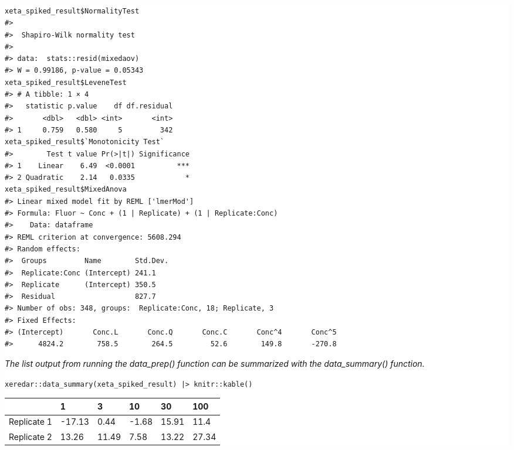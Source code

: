 

    xeta_spiked_result$NormalityTest
    #> 
    #>  Shapiro-Wilk normality test
    #> 
    #> data:  stats::resid(mixedaov)
    #> W = 0.99186, p-value = 0.05343
    xeta_spiked_result$LeveneTest
    #> # A tibble: 1 × 4
    #>   statistic p.value    df df.residual
    #>       <dbl>   <dbl> <int>       <int>
    #> 1     0.759   0.580     5         342
    xeta_spiked_result$`Monotonicity Test`
    #>        Test t value Pr(>|t|) Significance
    #> 1    Linear    6.49  <0.0001          ***
    #> 2 Quadratic    2.14   0.0335            *
    xeta_spiked_result$MixedAnova
    #> Linear mixed model fit by REML ['lmerMod']
    #> Formula: Fluor ~ Conc + (1 | Replicate) + (1 | Replicate:Conc)
    #>    Data: dataframe
    #> REML criterion at convergence: 5608.294
    #> Random effects:
    #>  Groups         Name        Std.Dev.
    #>  Replicate:Conc (Intercept) 241.1   
    #>  Replicate      (Intercept) 350.5   
    #>  Residual                   827.7   
    #> Number of obs: 348, groups:  Replicate:Conc, 18; Replicate, 3
    #> Fixed Effects:
    #> (Intercept)       Conc.L       Conc.Q       Conc.C       Conc^4       Conc^5  
    #>      4824.2        758.5        264.5         52.6        149.8       -270.8

*The list output from running the data\_prep() function can be
summarized with the data\_summary() function.*

    xeredar::data_summary(xeta_spiked_result) |> knitr::kable()

<table>
<thead>
<tr class="header">
<th style="text-align: left;"></th>
<th style="text-align: left;">1</th>
<th style="text-align: left;">3</th>
<th style="text-align: left;">10</th>
<th style="text-align: left;">30</th>
<th style="text-align: left;">100</th>
</tr>
</thead>
<tbody>
<tr class="odd">
<td style="text-align: left;">Replicate 1</td>
<td style="text-align: left;">-17.13</td>
<td style="text-align: left;">0.44</td>
<td style="text-align: left;">-1.68</td>
<td style="text-align: left;">15.91</td>
<td style="text-align: left;">11.4</td>
</tr>
<tr class="even">
<td style="text-align: left;">Replicate 2</td>
<td style="text-align: left;">13.26</td>
<td style="text-align: left;">11.49</td>
<td style="text-align: left;">7.58</td>
<td style="text-align: left;">13.22</td>
<td style="text-align: left;">27.34</td>
</tr>
<tr class="odd">